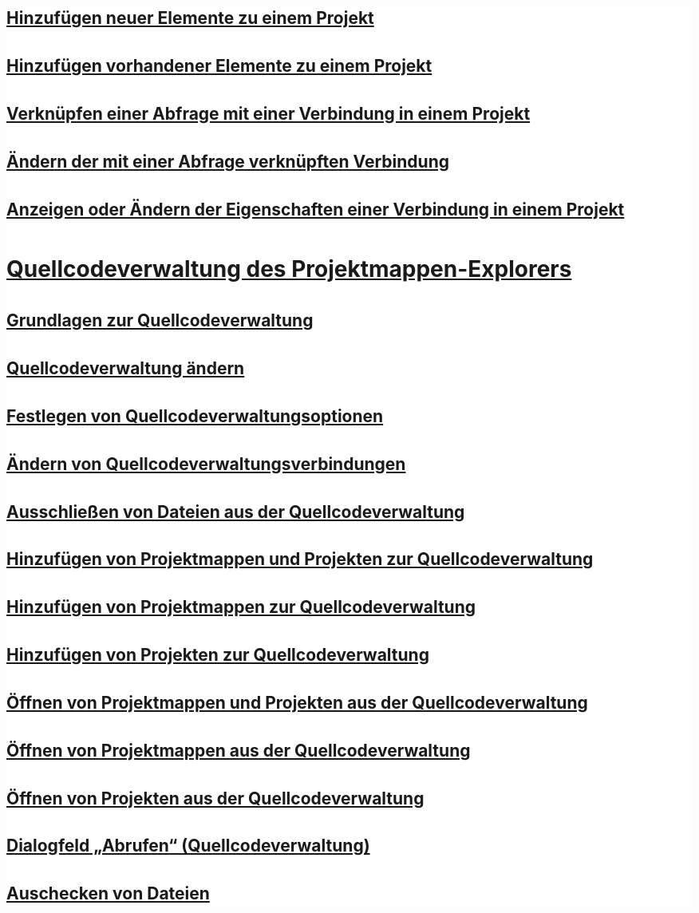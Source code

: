 ## [Hinzufügen neuer Elemente zu einem Projekt](solution/add-new-items-to-a-project.md)
## [Hinzufügen vorhandener Elemente zu einem Projekt](solution/add-existing-items-to-a-project.md)
## [Verknüpfen einer Abfrage mit einer Verbindung in einem Projekt](solution/associate-a-query-with-a-connection-in-a-project.md)
## [Ändern der mit einer Abfrage verknüpften Verbindung](solution/change-the-connection-associated-with-a-query.md)
## [Anzeigen oder Ändern der Eigenschaften einer Verbindung in einem Projekt](solution/view-or-change-the-properties-of-a-connection-in-a-project.md)
# [Quellcodeverwaltung des Projektmappen-Explorers](../database-engine/solution-explorer-source-control.md)
## [Grundlagen zur Quellcodeverwaltung](../database-engine/source-control-basics.md)
## [Quellcodeverwaltung ändern](../database-engine/change-source-control.md)
## [Festlegen von Quellcodeverwaltungsoptionen](../database-engine/set-source-control-options.md)
## [Ändern von Quellcodeverwaltungsverbindungen](../database-engine/change-source-control-connections.md)
## [Ausschließen von Dateien aus der Quellcodeverwaltung](../database-engine/exclude-files-from-source-control.md)
## [Hinzufügen von Projektmappen und Projekten zur Quellcodeverwaltung](../database-engine/add-solutions-and-projects-to-source-control.md)
## [Hinzufügen von Projektmappen zur Quellcodeverwaltung](../database-engine/add-solutions-to-source-control.md)
## [Hinzufügen von Projekten zur Quellcodeverwaltung](../database-engine/add-projects-to-source-control.md)
## [Öffnen von Projektmappen und Projekten aus der Quellcodeverwaltung](../database-engine/open-solutions-and-projects-from-source-control.md)
## [Öffnen von Projektmappen aus der Quellcodeverwaltung](../database-engine/open-solutions-from-source-control.md)
## [Öffnen von Projekten aus der Quellcodeverwaltung](../database-engine/open-projects-from-source-control.md)
## [Dialogfeld „Abrufen“ (Quellcodeverwaltung)](../database-engine/get-dialog-box-source-control.md)
## [Auschecken von Dateien](../database-engine/check-out-files.md)